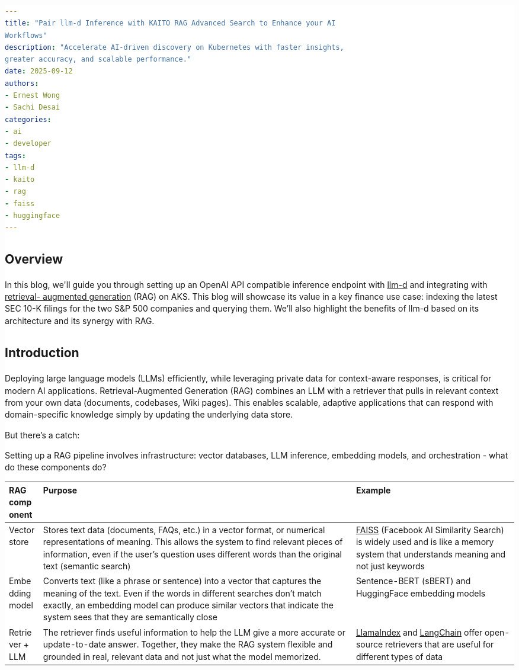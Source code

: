 ```yaml
---
title: "Pair llm-d Inference with KAITO RAG Advanced Search to Enhance your AI 
Workflows"
description: "Accelerate AI-driven discovery on Kubernetes with faster insights,
greater accuracy, and scalable performance."
date: 2025-09-12
authors: 
- Ernest Wong
- Sachi Desai
categories:
- ai
- developer
tags:
- llm-d
- kaito
- rag
- faiss
- huggingface
---
```


## Overview

In this blog, we'll guide you through setting up an OpenAI API compatible
inference endpoint with [llm-d](https://llm-d.ai/docs/architecture) and
integrating with [retrieval-
augmented generation](https://kaito-project.github.io/kaito/docs/rag)
(RAG) on AKS. This blog will showcase its value in a key finance use case:
indexing the latest SEC 10-K filings for the two S&P 500 companies and
querying them. We’ll also highlight the benefits of llm-d based on
its architecture and its synergy with RAG.

## Introduction

Deploying large language models (LLMs) efficiently, while leveraging private
data for context-aware responses, is critical for modern AI applications.
Retrieval-Augmented Generation (RAG) combines an LLM with a retriever that
pulls in relevant context from your own data (documents, codebases, Wiki
pages). This enables scalable, adaptive applications that can respond with
domain-specific knowledge simply by updating the underlying data store.

But there’s a catch:

Setting up a RAG pipeline involves infrastructure: vector databases, LLM
inference, embedding models, and orchestration - what do these components do?

| RAG component | Purpose | Example |
| :-- | :-- | :-- |
| Vector store | Stores text data (documents, FAQs, etc.) in a vector format, or numerical representations of meaning. This allows the system to find relevant pieces of information, even if the user’s question uses different words than the original text (semantic search) | [FAISS](https://faiss.ai/) (Facebook AI Similarity Search) is widely used and is like a memory system that understands meaning and not just keywords |
| Embedding model | Converts text (like a phrase or sentence) into a vector that captures the meaning of the text. Even if the words in different searches don’t match exactly, an embedding model can produce similar vectors that indicate the system sees that they are semantically close | Sentence-BERT (sBERT) and HuggingFace embedding models |
| Retriever + LLM | The retriever finds useful information to help the LLM give a more accurate or update-to-date answer. Together, they make the RAG system flexible and grounded in real, relevant data and not just what the model memorized. | [LlamaIndex](https://docs.llamaindex.ai/) and [LangChain](https://python.langchain.com/docs/introduction/) offer open-source retrievers that are useful for different types of data |

